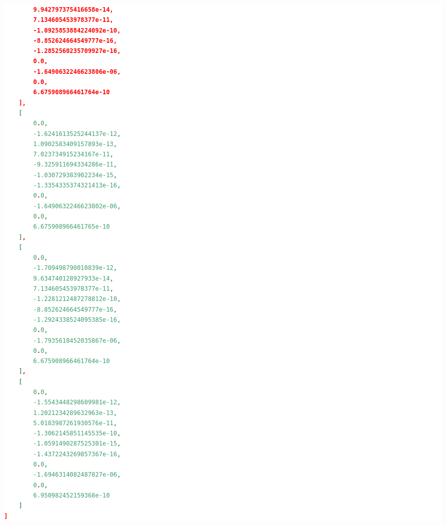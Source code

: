 ```json
        9.942797375416658e-14,
        7.134605453978377e-11,
        -1.0925853884224092e-10,
        -8.852624664549777e-16,
        -1.2852560235709927e-16,
        0.0,
        -1.6490632246623806e-06,
        0.0,
        6.675908966461764e-10
    ],
    [
        0.0,
        -1.6241613525244137e-12,
        1.0902583409157893e-13,
        7.023734915234167e-11,
        -9.325911694334286e-11,
        -1.030729383902234e-15,
        -1.3354335374321413e-16,
        0.0,
        -1.6490632246623802e-06,
        0.0,
        6.675908966461765e-10
    ],
    [
        0.0,
        -1.709498790010839e-12,
        9.634740128927933e-14,
        7.134605453978377e-11,
        -1.2281212487278812e-10,
        -8.852624664549777e-16,
        -1.2924338524095385e-16,
        0.0,
        -1.7935618452035867e-06,
        0.0,
        6.675908966461764e-10
    ],
    [
        0.0,
        -1.5543448298609981e-12,
        1.2021234289632963e-13,
        5.0183987261930576e-11,
        -1.3062145851145535e-10,
        -1.0591490287525301e-15,
        -1.4372243269857367e-16,
        0.0,
        -1.6946314082487827e-06,
        0.0,
        6.950982452159368e-10
    ]
]
```
